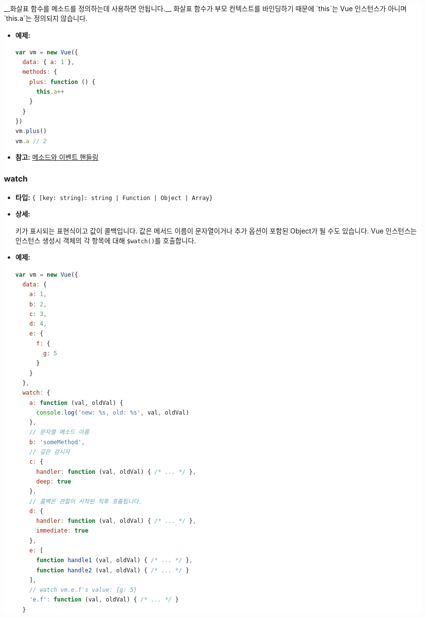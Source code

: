   <p class="tip">__화살표 함수를 메소드를 정의하는데 사용하면 안됩니다.__ 화살표 함수가 부모 컨텍스트를 바인딩하기 때문에 `this`는 Vue 인스턴스가 아니며 `this.a`는 정의되지 않습니다.</p>

- **예제:**

  ```js
  var vm = new Vue({
    data: { a: 1 },
    methods: {
      plus: function () {
        this.a++
      }
    }
  })
  vm.plus()
  vm.a // 2
  ```

- **참고:** [메소드와 이벤트 핸들링](../guide/events.html)

### watch

- **타입:** `{ [key: string]: string | Function | Object | Array}`

- **상세:**

  키가 표시되는 표현식이고 값이 콜백입니다. 값은 메서드 이름이 문자열이거나 추가 옵션이 포함된 Object가 될 수도 있습니다. Vue 인스턴스는 인스턴스 생성시 객체의 각 항목에 대해 `$watch()`를 호출합니다.

- **예제:**

  ``` js
  var vm = new Vue({
    data: {
      a: 1,
      b: 2,
      c: 3,
      d: 4,
      e: {
        f: {
          g: 5
        }
      }
    },
    watch: {
      a: function (val, oldVal) {
        console.log('new: %s, old: %s', val, oldVal)
      },
      // 문자열 메소드 이름
      b: 'someMethod',
      // 깊은 감시자
      c: {
        handler: function (val, oldVal) { /* ... */ },
        deep: true
      },
      // 콜백은 관찰이 시작된 직후 호출됩니다.
      d: {
        handler: function (val, oldVal) { /* ... */ },
        immediate: true
      },
      e: [
        function handle1 (val, oldVal) { /* ... */ },
        function handle2 (val, oldVal) { /* ... */ }
      ],
      // watch vm.e.f's value: {g: 5}
      'e.f': function (val, oldVal) { /* ... */ }
    }
  ```